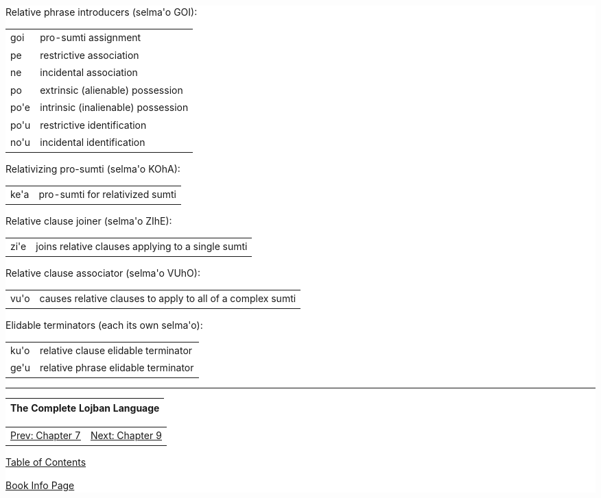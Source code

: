 Relative phrase introducers (selma'o GOI):

|      |                                    |
| ---- | ---------------------------------- |
| goi  | pro-sumti assignment               |
| pe   | restrictive association            |
| ne   | incidental association             |
| po   | extrinsic (alienable) possession   |
| po'e | intrinsic (inalienable) possession |
| po'u | restrictive identification         |
| no'u | incidental identification          |

Relativizing pro-sumti (selma'o KOhA):

|      |                                 |
| ---- | ------------------------------- |
| ke'a | pro-sumti for relativized sumti |

Relative clause joiner (selma'o ZIhE):

|      |                                                   |
| ---- | ------------------------------------------------- |
| zi'e | joins relative clauses applying to a single sumti |

Relative clause associator (selma'o VUhO):

|      |                                                            |
| ---- | ---------------------------------------------------------- |
| vu'o | causes relative clauses to apply to all of a complex sumti |

Elidable terminators (each its own selma'o):

|      |                                     |
| ---- | ----------------------------------- |
| ku'o | relative clause elidable terminator |
| ge'u | relative phrase elidable terminator |

---

| The Complete Lojban Language |
| :--------------------------: |

|                                                 |                                             |
| ----------------------------------------------: | :------------------------------------------ |
| [Prev: Chapter 7](chapter07) | [Next: Chapter 9](chapter09) |

[Table of Contents](../)

[Book Info Page](http://www.lojban.org/cll)

